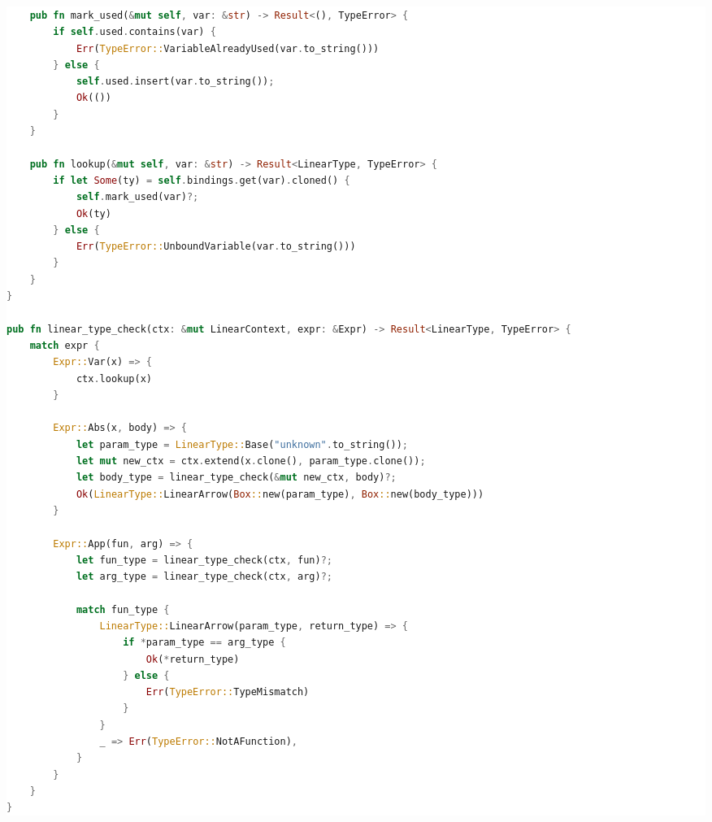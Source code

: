 ```rust
    pub fn mark_used(&mut self, var: &str) -> Result<(), TypeError> {
        if self.used.contains(var) {
            Err(TypeError::VariableAlreadyUsed(var.to_string()))
        } else {
            self.used.insert(var.to_string());
            Ok(())
        }
    }
    
    pub fn lookup(&mut self, var: &str) -> Result<LinearType, TypeError> {
        if let Some(ty) = self.bindings.get(var).cloned() {
            self.mark_used(var)?;
            Ok(ty)
        } else {
            Err(TypeError::UnboundVariable(var.to_string()))
        }
    }
}

pub fn linear_type_check(ctx: &mut LinearContext, expr: &Expr) -> Result<LinearType, TypeError> {
    match expr {
        Expr::Var(x) => {
            ctx.lookup(x)
        }
        
        Expr::Abs(x, body) => {
            let param_type = LinearType::Base("unknown".to_string());
            let mut new_ctx = ctx.extend(x.clone(), param_type.clone());
            let body_type = linear_type_check(&mut new_ctx, body)?;
            Ok(LinearType::LinearArrow(Box::new(param_type), Box::new(body_type)))
        }
        
        Expr::App(fun, arg) => {
            let fun_type = linear_type_check(ctx, fun)?;
            let arg_type = linear_type_check(ctx, arg)?;
            
            match fun_type {
                LinearType::LinearArrow(param_type, return_type) => {
                    if *param_type == arg_type {
                        Ok(*return_type)
                    } else {
                        Err(TypeError::TypeMismatch)
                    }
                }
                _ => Err(TypeError::NotAFunction),
            }
        }
    }
}
```
